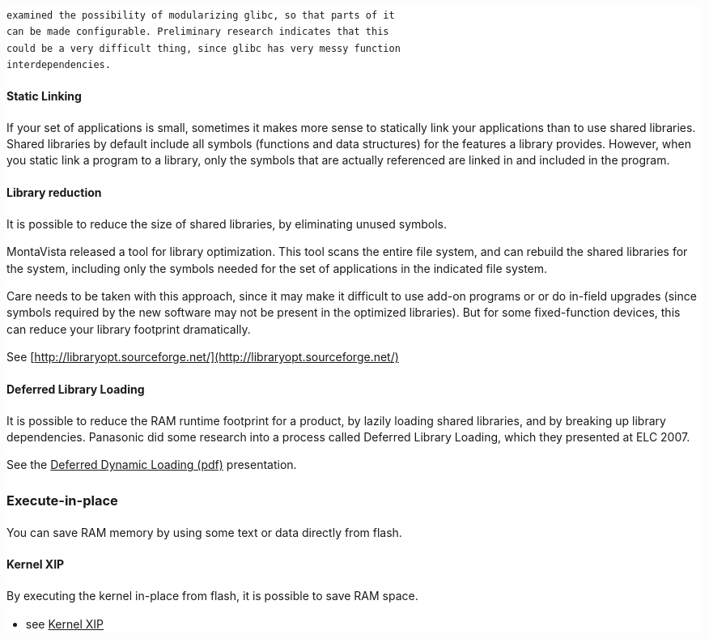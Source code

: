     examined the possibility of modularizing glibc, so that parts of it
    can be made configurable. Preliminary research indicates that this
    could be a very difficult thing, since glibc has very messy function
    interdependencies.

#### Static Linking

If your set of applications is small, sometimes it makes more sense to
statically link your applications than to use shared libraries. Shared
libraries by default include all symbols (functions and data structures)
for the features a library provides. However, when you static link a
program to a library, only the symbols that are actually referenced are
linked in and included in the program.

#### Library reduction

It is possible to reduce the size of shared libraries, by eliminating
unused symbols.

MontaVista released a tool for library optimization. This tool scans the
entire file system, and can rebuild the shared libraries for the system,
including only the symbols needed for the set of applications in the
indicated file system.

Care needs to be taken with this approach, since it may make it
difficult to use add-on programs or or do in-field upgrades (since
symbols required by the new software may not be present in the optimized
libraries). But for some fixed-function devices, this can reduce your
library footprint dramatically.

See
[http://libraryopt.sourceforge.net/](http://libraryopt.sourceforge.net/)

#### Deferred Library Loading

It is possible to reduce the RAM runtime footprint for a product, by
lazily loading shared libraries, and by breaking up library
dependencies. Panasonic did some research into a process called Deferred
Library Loading, which they presented at ELC 2007.

See the [Deferred Dynamic Loading
(pdf)](http://eLinux.org/images/1/19/DeferredDynamicLoading_20070417.pdf "DeferredDynamicLoading 20070417.pdf")
presentation.

### Execute-in-place

You can save RAM memory by using some text or data directly from flash.

#### Kernel XIP

By executing the kernel in-place from flash, it is possible to save RAM
space.

-   see [Kernel XIP](../.././dev_portals/Boot_Time/Kernel_XIP/Kernel_XIP.md "Kernel XIP")
